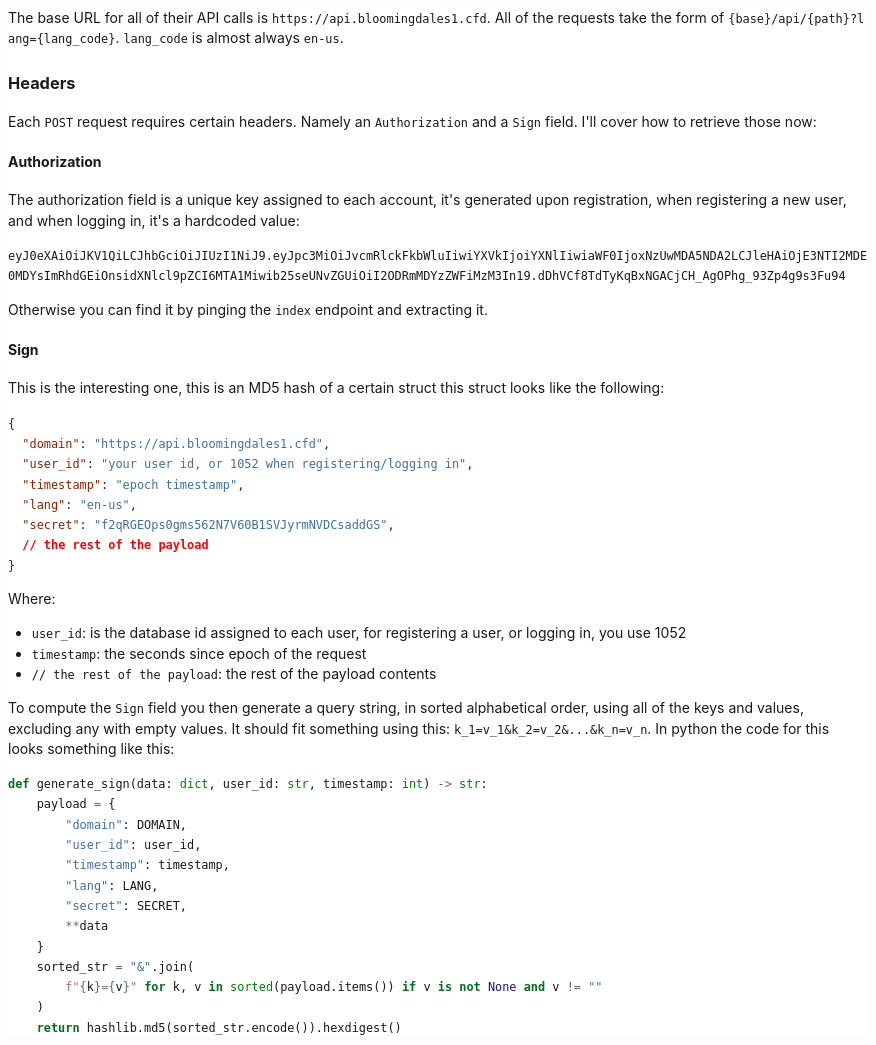 The base URL for all of their API calls is `https://api.bloomingdales1.cfd`. All of the requests take the form of `{base}/api/{path}?lang={lang_code}`. `lang_code` is almost always `en-us`. 

### Headers

Each `POST` request requires certain headers. Namely an `Authorization` and a `Sign` field. I'll cover how to retrieve those now:

#### Authorization

The authorization field is a unique key assigned to each account, it's generated upon registration, when registering a new user, and when logging in, it's a hardcoded value:
```
eyJ0eXAiOiJKV1QiLCJhbGciOiJIUzI1NiJ9.eyJpc3MiOiJvcmRlckFkbWluIiwiYXVkIjoiYXNlIiwiaWF0IjoxNzUwMDA5NDA2LCJleHAiOjE3NTI2MDE0MDYsImRhdGEiOnsidXNlcl9pZCI6MTA1Miwib25seUNvZGUiOiI2ODRmMDYzZWFiMzM3In19.dDhVCf8TdTyKqBxNGACjCH_AgOPhg_93Zp4g9s3Fu94
```
Otherwise you can find it by pinging the `index` endpoint and extracting it.

#### Sign

This is the interesting one, this is an MD5 hash of a certain struct this struct looks like the following:
```json
{
  "domain": "https://api.bloomingdales1.cfd",
  "user_id": "your user id, or 1052 when registering/logging in",
  "timestamp": "epoch timestamp",
  "lang": "en-us",
  "secret": "f2qRGEOps0gms562N7V60B1SVJyrmNVDCsaddGS",
  // the rest of the payload
}
```
Where:
* `user_id`: is the database id assigned to each user, for registering a user, or logging in, you use 1052
* `timestamp`: the seconds since epoch of the request
* `// the rest of the payload`: the rest of the payload contents

To compute the `Sign` field you then generate a query string, in sorted alphabetical order, using all of the keys and values, excluding any with empty values. It should fit something using this: `k_1=v_1&k_2=v_2&...&k_n=v_n`. In python the code for this looks something like this:
```python
def generate_sign(data: dict, user_id: str, timestamp: int) -> str:
    payload = {
        "domain": DOMAIN,
        "user_id": user_id,
        "timestamp": timestamp,
        "lang": LANG,
        "secret": SECRET,
        **data
    }
    sorted_str = "&".join(
        f"{k}={v}" for k, v in sorted(payload.items()) if v is not None and v != ""
    )
    return hashlib.md5(sorted_str.encode()).hexdigest()
```
